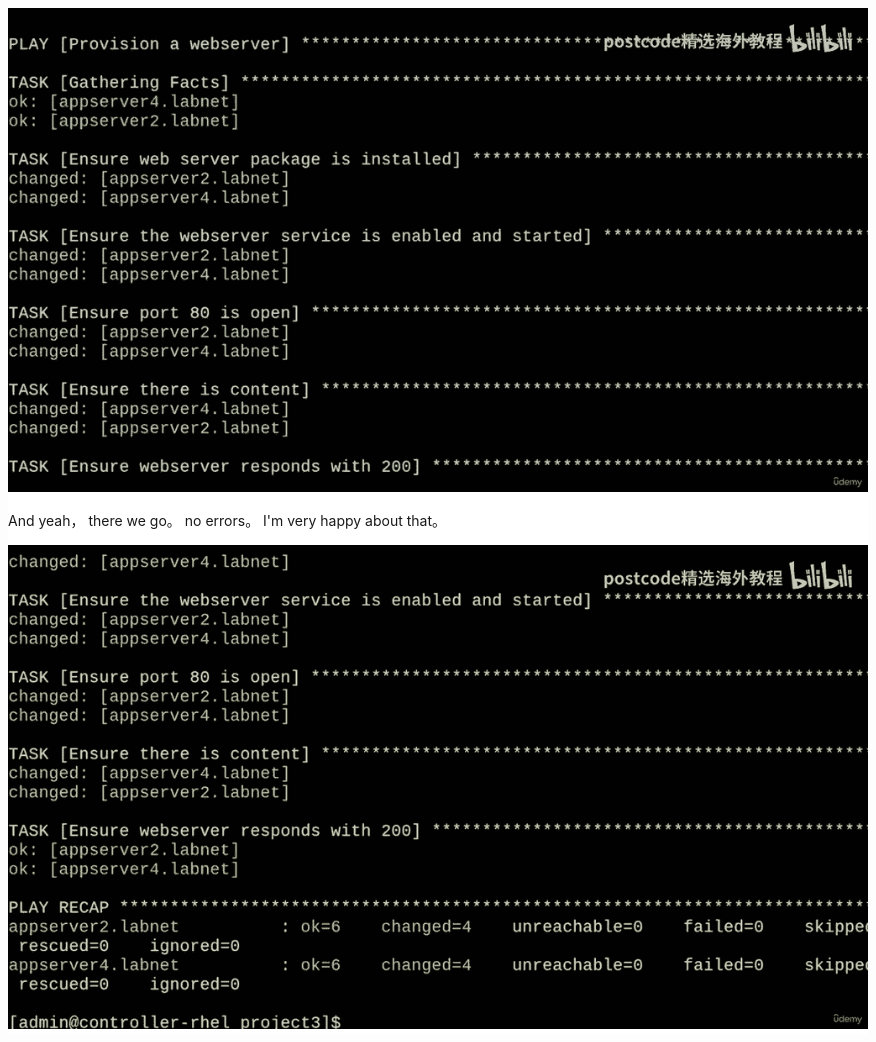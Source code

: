 ![](img/7e85f38192ba36bcc94b89b19780353c_67.png)

And yeah， there we go。 no errors。 I'm very happy about that。



![](img/7e85f38192ba36bcc94b89b19780353c_69.png)
